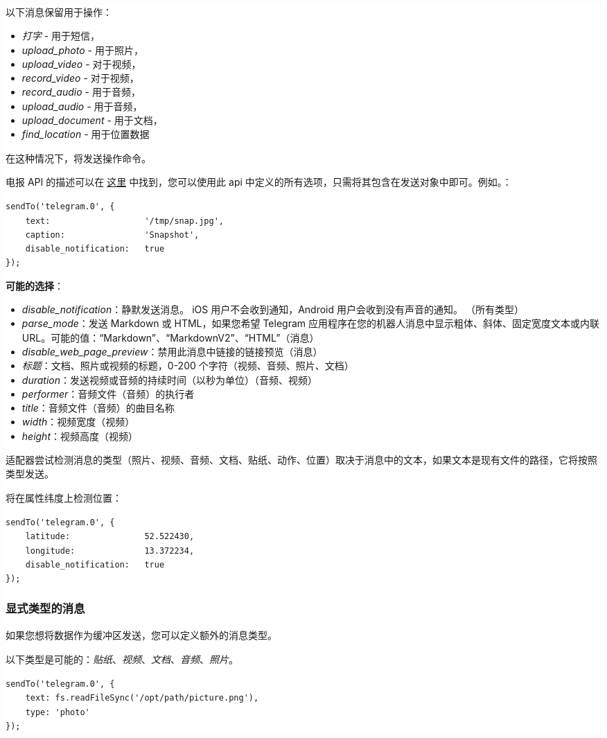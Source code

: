 ```
```

以下消息保留用于操作：

- *打字* - 用于短信，
- *upload_photo* - 用于照片，
- *upload_video* - 对于视频，
- *record_video* - 对于视频，
- *record_audio* - 用于音频，
- *upload_audio* - 用于音频，
- *upload_document* - 用于文档，
- *find_location* - 用于位置数据

在这种情况下，将发送操作命令。

电报 API 的描述可以在 [这里](https://core.telegram.org/bots/api) 中找到，您可以使用此 api 中定义的所有选项，只需将其包含在发送对象中即可。例如。：

```
sendTo('telegram.0', {
    text:                   '/tmp/snap.jpg',
    caption:                'Snapshot',
    disable_notification:   true
});
```

**可能的选择**：

- *disable_notification*：静默发送消息。 iOS 用户不会收到通知，Android 用户会收到没有声音的通知。 （所有类型）
- *parse_mode*：发送 Markdown 或 HTML，如果您希望 Telegram 应用程序在您的机器人消息中显示粗体、斜体、固定宽度文本或内联 URL。可能的值：“Markdown”、“MarkdownV2”、“HTML”（消息）
- *disable_web_page_preview*：禁用此消息中链接的链接预览（消息）
- *标题*：文档、照片或视频的标题，0-200 个字符（视频、音频、照片、文档）
- *duration*：发送视频或音频的持续时间（以秒为单位）（音频、视频）
- *performer*：音频文件（音频）的执行者
- *title*：音频文件（音频）的曲目名称
- *width*：视频宽度（视频）
- *height*：视频高度（视频）

适配器尝试检测消息的类型（照片、视频、音频、文档、贴纸、动作、位置）取决于消息中的文本，如果文本是现有文件的路径，它将按照类型发送。

将在属性纬度上检测位置：

```
sendTo('telegram.0', {
    latitude:               52.522430,
    longitude:              13.372234,
    disable_notification:   true
});
```

### 显式类型的消息
如果您想将数据作为缓冲区发送，您可以定义额外的消息类型。

以下类型是可能的：*贴纸*、*视频*、*文档*、*音频*、*照片*。

```
sendTo('telegram.0', {
    text: fs.readFileSync('/opt/path/picture.png'),
    type: 'photo'
});
```
